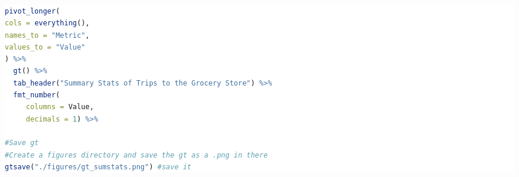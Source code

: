 ``` r
pivot_longer(
cols = everything(),
names_to = "Metric",
values_to = "Value"
) %>%
  gt() %>% 
  tab_header("Summary Stats of Trips to the Grocery Store") %>% 
  fmt_number(
     columns = Value,
     decimals = 1) %>% 

#Save gt
#Create a figures directory and save the gt as a .png in there
gtsave("./figures/gt_sumstats.png") #save it
```
